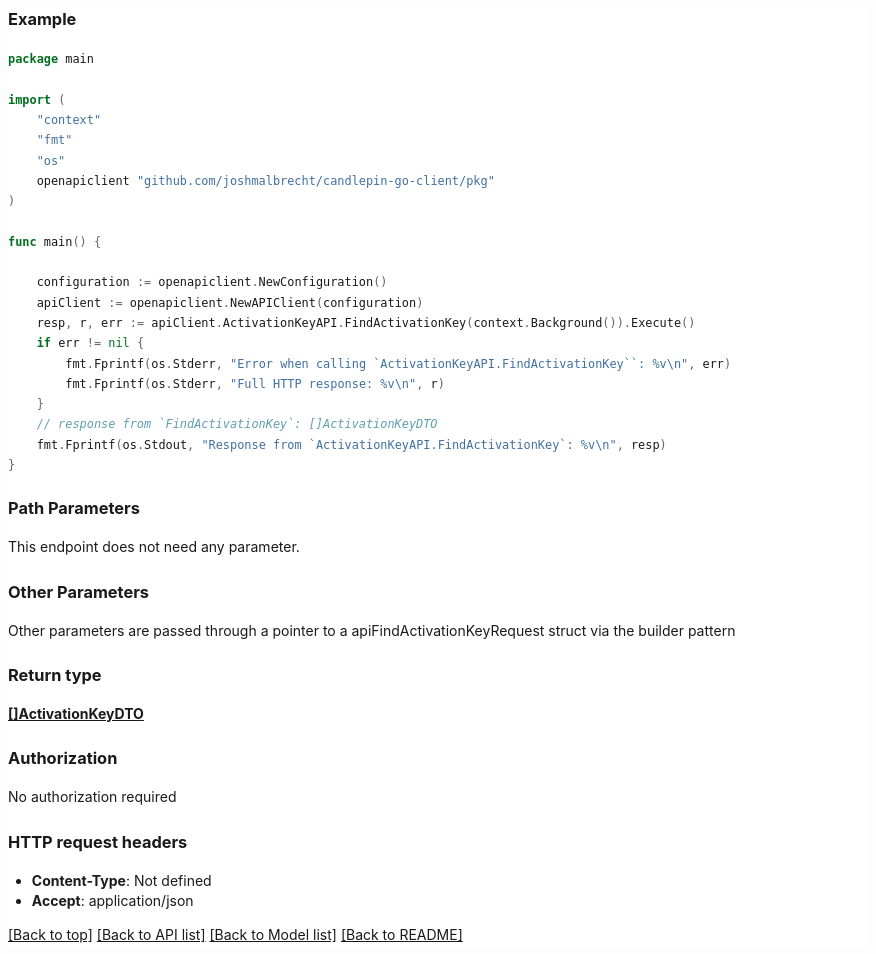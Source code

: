 

### Example

```go
package main

import (
	"context"
	"fmt"
	"os"
	openapiclient "github.com/joshmalbrecht/candlepin-go-client/pkg"
)

func main() {

	configuration := openapiclient.NewConfiguration()
	apiClient := openapiclient.NewAPIClient(configuration)
	resp, r, err := apiClient.ActivationKeyAPI.FindActivationKey(context.Background()).Execute()
	if err != nil {
		fmt.Fprintf(os.Stderr, "Error when calling `ActivationKeyAPI.FindActivationKey``: %v\n", err)
		fmt.Fprintf(os.Stderr, "Full HTTP response: %v\n", r)
	}
	// response from `FindActivationKey`: []ActivationKeyDTO
	fmt.Fprintf(os.Stdout, "Response from `ActivationKeyAPI.FindActivationKey`: %v\n", resp)
}
```

### Path Parameters

This endpoint does not need any parameter.

### Other Parameters

Other parameters are passed through a pointer to a apiFindActivationKeyRequest struct via the builder pattern


### Return type

[**[]ActivationKeyDTO**](ActivationKeyDTO.md)

### Authorization

No authorization required

### HTTP request headers

- **Content-Type**: Not defined
- **Accept**: application/json

[[Back to top]](#) [[Back to API list]](../README.md#documentation-for-api-endpoints)
[[Back to Model list]](../README.md#documentation-for-models)
[[Back to README]](../README.md)
